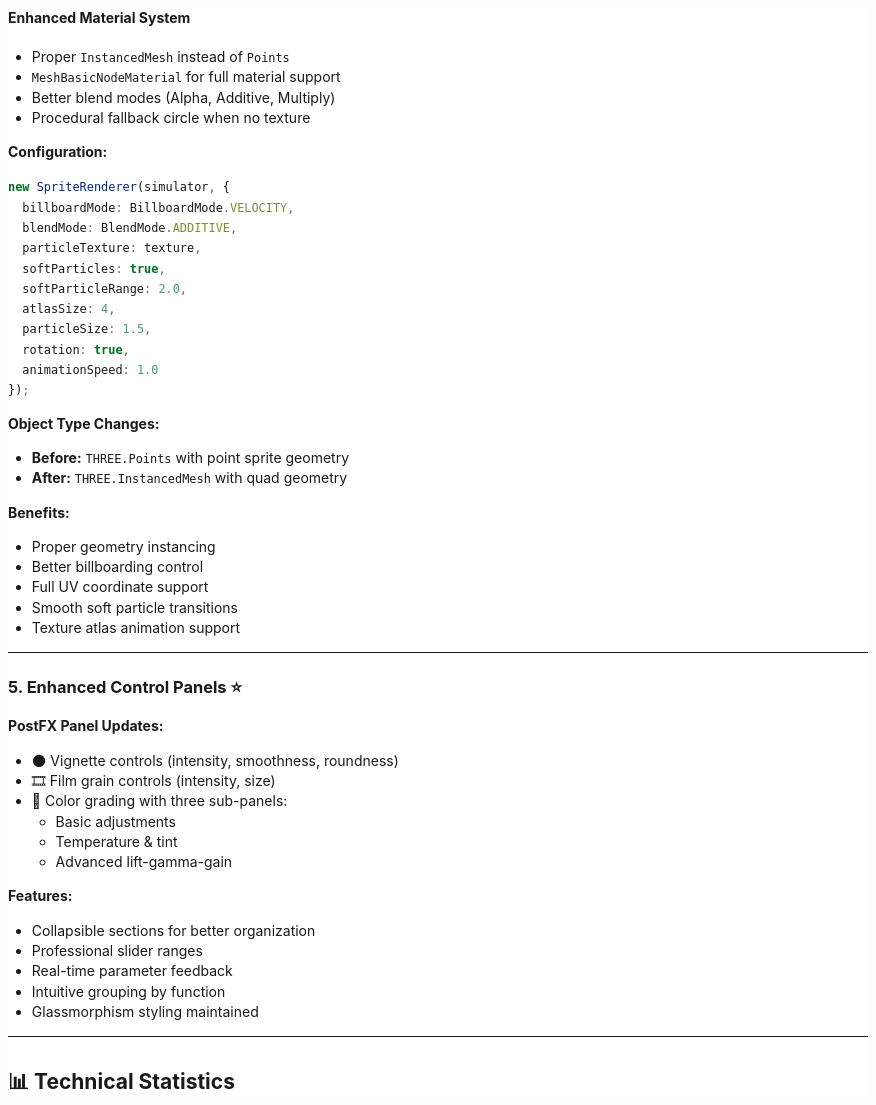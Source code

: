 #### Enhanced Material System
- Proper `InstancedMesh` instead of `Points`
- `MeshBasicNodeMaterial` for full material support
- Better blend modes (Alpha, Additive, Multiply)
- Procedural fallback circle when no texture

**Configuration:**
```typescript
new SpriteRenderer(simulator, {
  billboardMode: BillboardMode.VELOCITY,
  blendMode: BlendMode.ADDITIVE,
  particleTexture: texture,
  softParticles: true,
  softParticleRange: 2.0,
  atlasSize: 4,
  particleSize: 1.5,
  rotation: true,
  animationSpeed: 1.0
});
```

**Object Type Changes:**
- **Before:** `THREE.Points` with point sprite geometry
- **After:** `THREE.InstancedMesh` with quad geometry

**Benefits:**
- Proper geometry instancing
- Better billboarding control
- Full UV coordinate support
- Smooth soft particle transitions
- Texture atlas animation support

---

### 5. **Enhanced Control Panels** ⭐

**PostFX Panel Updates:**
- 🌑 Vignette controls (intensity, smoothness, roundness)
- 🎞️ Film grain controls (intensity, size)
- 🎨 Color grading with three sub-panels:
  - Basic adjustments
  - Temperature & tint
  - Advanced lift-gamma-gain

**Features:**
- Collapsible sections for better organization
- Professional slider ranges
- Real-time parameter feedback
- Intuitive grouping by function
- Glassmorphism styling maintained

---

## 📊 Technical Statistics
